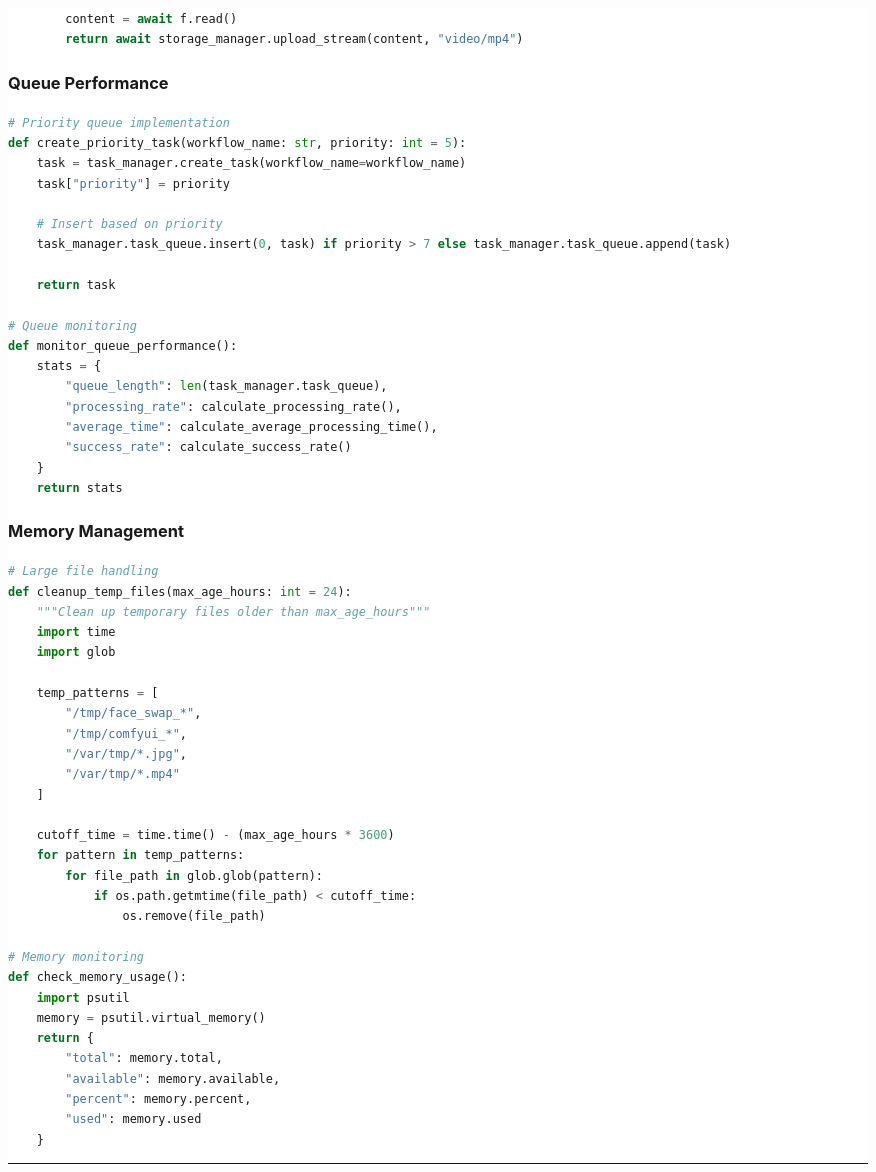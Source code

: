 ```python
        content = await f.read()
        return await storage_manager.upload_stream(content, "video/mp4")
```

### Queue Performance
```python
# Priority queue implementation
def create_priority_task(workflow_name: str, priority: int = 5):
    task = task_manager.create_task(workflow_name=workflow_name)
    task["priority"] = priority
    
    # Insert based on priority
    task_manager.task_queue.insert(0, task) if priority > 7 else task_manager.task_queue.append(task)
    
    return task

# Queue monitoring
def monitor_queue_performance():
    stats = {
        "queue_length": len(task_manager.task_queue),
        "processing_rate": calculate_processing_rate(),
        "average_time": calculate_average_processing_time(),
        "success_rate": calculate_success_rate()
    }
    return stats
```

### Memory Management
```python
# Large file handling
def cleanup_temp_files(max_age_hours: int = 24):
    """Clean up temporary files older than max_age_hours"""
    import time
    import glob
    
    temp_patterns = [
        "/tmp/face_swap_*",
        "/tmp/comfyui_*", 
        "/var/tmp/*.jpg",
        "/var/tmp/*.mp4"
    ]
    
    cutoff_time = time.time() - (max_age_hours * 3600)
    for pattern in temp_patterns:
        for file_path in glob.glob(pattern):
            if os.path.getmtime(file_path) < cutoff_time:
                os.remove(file_path)

# Memory monitoring
def check_memory_usage():
    import psutil
    memory = psutil.virtual_memory()
    return {
        "total": memory.total,
        "available": memory.available,
        "percent": memory.percent,
        "used": memory.used
    }
```

---